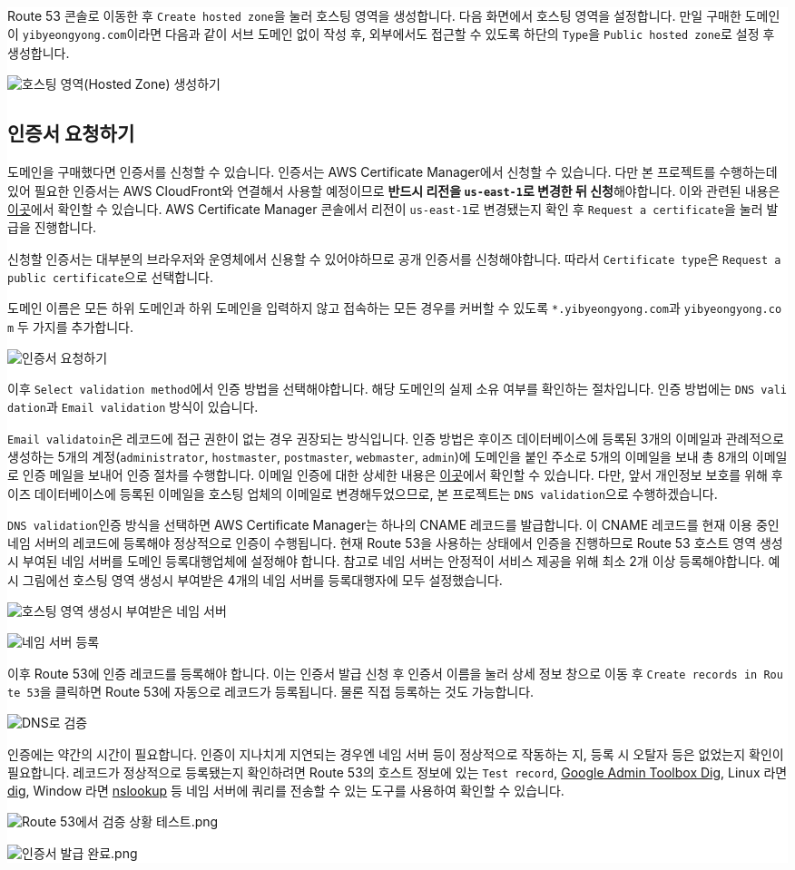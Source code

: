 Route 53 콘솔로 이동한 후 `Create hosted zone`을 눌러 호스팅 영역을 생성합니다. 다음 화면에서 호스팅 영역을 설정합니다. 만일 구매한 도메인이 `yibyeongyong.com`이라면 다음과 같이 서브 도메인 없이 작성 후, 외부에서도 접근할 수 있도록 하단의 `Type`을 `Public hosted zone`로 설정 후 생성합니다.

![호스팅 영역(Hosted Zone) 생성하기](https://img.yibyeongyong.com/crc/03-secure-with-ssl/00-create-hosted-zone.png)

## 인증서 요청하기

도메인을 구매했다면 인증서를 신청할 수 있습니다. 인증서는 AWS Certificate Manager에서 신청할 수 있습니다. 다만 본 프로젝트를 수행하는데 있어 필요한 인증서는 AWS CloudFront와 연결해서 사용할 예정이므로 **반드시 리전을 `us-east-1`로 변경한 뒤 신청**해야합니다. 이와 관련된 내용은 [이곳](https://aws.amazon.com/premiumsupport/knowledge-center/migrate-ssl-cert-us-east/?nc1=h_ls)에서 확인할 수 있습니다. AWS Certificate Manager 콘솔에서 리전이 `us-east-1`로 변경됐는지 확인 후 `Request a certificate`을 눌러 발급을 진행합니다.

신청할 인증서는 대부분의 브라우저와 운영체에서 신용할 수 있어야하므로 공개 인증서를 신청해야합니다. 따라서 `Certificate type`은 `Request a public certificate`으로 선택합니다.

도메인 이름은 모든 하위 도메인과 하위 도메인을 입력하지 않고 접속하는 모든 경우를 커버할 수 있도록 `*.yibyeongyong.com`과 `yibyeongyong.com` 두 가지를 추가합니다.

![인증서 요청하기](https://img.yibyeongyong.com/crc/03-secure-with-ssl/01-request-public-certificate.png)

이후 `Select validation method`에서 인증 방법을 선택해야합니다. 해당 도메인의 실제 소유 여부를 확인하는 절차입니다. 인증 방법에는 `DNS validation`과 `Email validation` 방식이 있습니다.

`Email validatoin`은 레코드에 접근 권한이 없는 경우 권장되는 방식입니다. 인증 방법은 후이즈 데이터베이스에 등록된 3개의 이메일과 관례적으로 생성하는 5개의 계정(`administrator`, `hostmaster`, `postmaster`, `webmaster`, `admin`)에 도메인을 붙인 주소로 5개의 이메일을 보내 총 8개의 이메일로 인증 메일을 보내어 인증 절차를 수행합니다. 이메일 인증에 대한 상세한 내용은 [이곳](https://docs.aws.amazon.com/acm/latest/userguide/email-validation.html)에서 확인할 수 있습니다. 다만, 앞서 개인정보 보호를 위해 후이즈 데이터베이스에 등록된 이메일을 호스팅 업체의 이메일로 변경해두었으므로, 본 프로젝트는 `DNS validation`으로 수행하겠습니다.

`DNS validation`인증 방식을 선택하면 AWS Certificate Manager는 하나의 CNAME 레코드를 발급합니다. 이 CNAME 레코드를 현재 이용 중인 네임 서버의 레코드에 등록해야 정상적으로 인증이 수행됩니다. 현재 Route 53을 사용하는 상태에서 인증을 진행하므로 Route 53 호스트 영역 생성시 부여된 네임 서버를 도메인 등록대행업체에 설정해야 합니다. 참고로 네임 서버는 안정적이 서비스 제공을 위해 최소 2개 이상 등록해야합니다. 예시 그림에선 호스팅 영역 생성시 부여받은 4개의 네임 서버를 등록대행자에 모두 설정했습니다.

![호스팅 영역 생성시 부여받은 네임 서버](https://img.yibyeongyong.com/crc/03-secure-with-ssl/02-set-up-name-server-aws.png)

![네임 서버 등록](https://img.yibyeongyong.com/crc/03-secure-with-ssl/03-set-up-name-server-for-third-party.png)

이후 Route 53에 인증 레코드를 등록해야 합니다. 이는 인증서 발급 신청 후 인증서 이름을 눌러 상세 정보 창으로 이동 후 `Create records in Route 53`을 클릭하면 Route 53에 자동으로 레코드가 등록됩니다. 물론 직접 등록하는 것도 가능합니다.

![DNS로 검증](https://img.yibyeongyong.com/crc/03-secure-with-ssl/04-validation-with-dns.png)

인증에는 약간의 시간이 필요합니다. 인증이 지나치게 지연되는 경우엔 네임 서버 등이 정상적으로 작동하는 지, 등록 시 오탈자 등은 없었는지 확인이 필요합니다. 레코드가 정상적으로 등록됐는지 확인하려면 Route 53의 호스트 정보에 있는 `Test record`, [Google Admin Toolbox Dig](https://toolbox.googleapps.com/apps/dig/), Linux 라면 [dig](https://linux.die.net/man/1/dig), Window 라면 [nslookup](https://docs.microsoft.com/ko-kr/windows-server/administration/windows-commands/nslookup) 등 네임 서버에 쿼리를 전송할 수 있는 도구를 사용하여 확인할 수 있습니다.

![Route 53에서 검증 상황 테스트.png](https://img.yibyeongyong.com/crc/03-secure-with-ssl/05-test-validation-status.png)

![인증서 발급 완료.png](https://img.yibyeongyong.com/crc/03-secure-with-ssl/06-issued-certificate.png)
